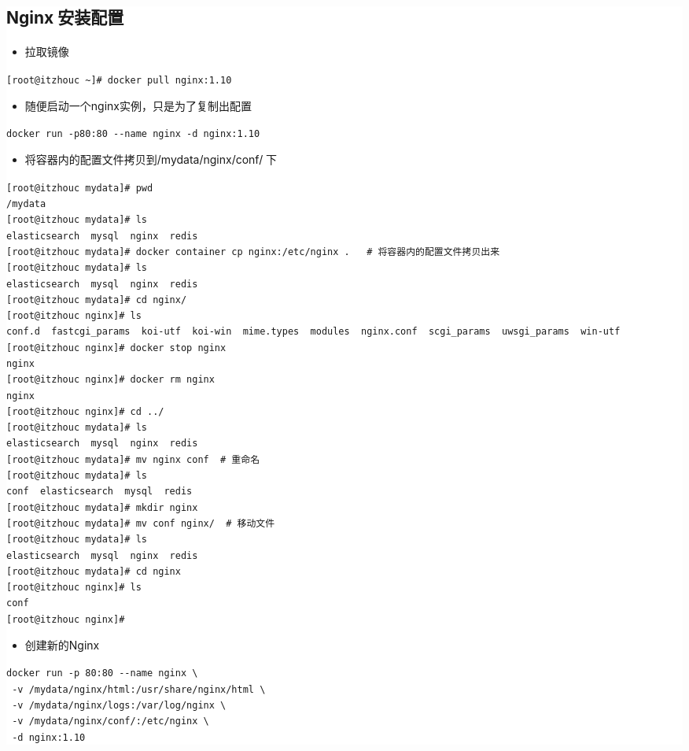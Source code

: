 


## Nginx 安装配置

- 拉取镜像

```shell
[root@itzhouc ~]# docker pull nginx:1.10
```

- 随便启动一个nginx实例，只是为了复制出配置

```shell
docker run -p80:80 --name nginx -d nginx:1.10   
```

- 将容器内的配置文件拷贝到/mydata/nginx/conf/ 下

```shell
[root@itzhouc mydata]# pwd
/mydata
[root@itzhouc mydata]# ls
elasticsearch  mysql  nginx  redis
[root@itzhouc mydata]# docker container cp nginx:/etc/nginx .   # 将容器内的配置文件拷贝出来
[root@itzhouc mydata]# ls
elasticsearch  mysql  nginx  redis
[root@itzhouc mydata]# cd nginx/
[root@itzhouc nginx]# ls
conf.d  fastcgi_params  koi-utf  koi-win  mime.types  modules  nginx.conf  scgi_params  uwsgi_params  win-utf
[root@itzhouc nginx]# docker stop nginx
nginx
[root@itzhouc nginx]# docker rm nginx
nginx
[root@itzhouc nginx]# cd ../
[root@itzhouc mydata]# ls
elasticsearch  mysql  nginx  redis
[root@itzhouc mydata]# mv nginx conf  # 重命名
[root@itzhouc mydata]# ls
conf  elasticsearch  mysql  redis
[root@itzhouc mydata]# mkdir nginx
[root@itzhouc mydata]# mv conf nginx/  # 移动文件
[root@itzhouc mydata]# ls
elasticsearch  mysql  nginx  redis
[root@itzhouc mydata]# cd nginx
[root@itzhouc nginx]# ls
conf
[root@itzhouc nginx]#
```

- 创建新的Nginx

```shell
docker run -p 80:80 --name nginx \
 -v /mydata/nginx/html:/usr/share/nginx/html \
 -v /mydata/nginx/logs:/var/log/nginx \
 -v /mydata/nginx/conf/:/etc/nginx \
 -d nginx:1.10
```
